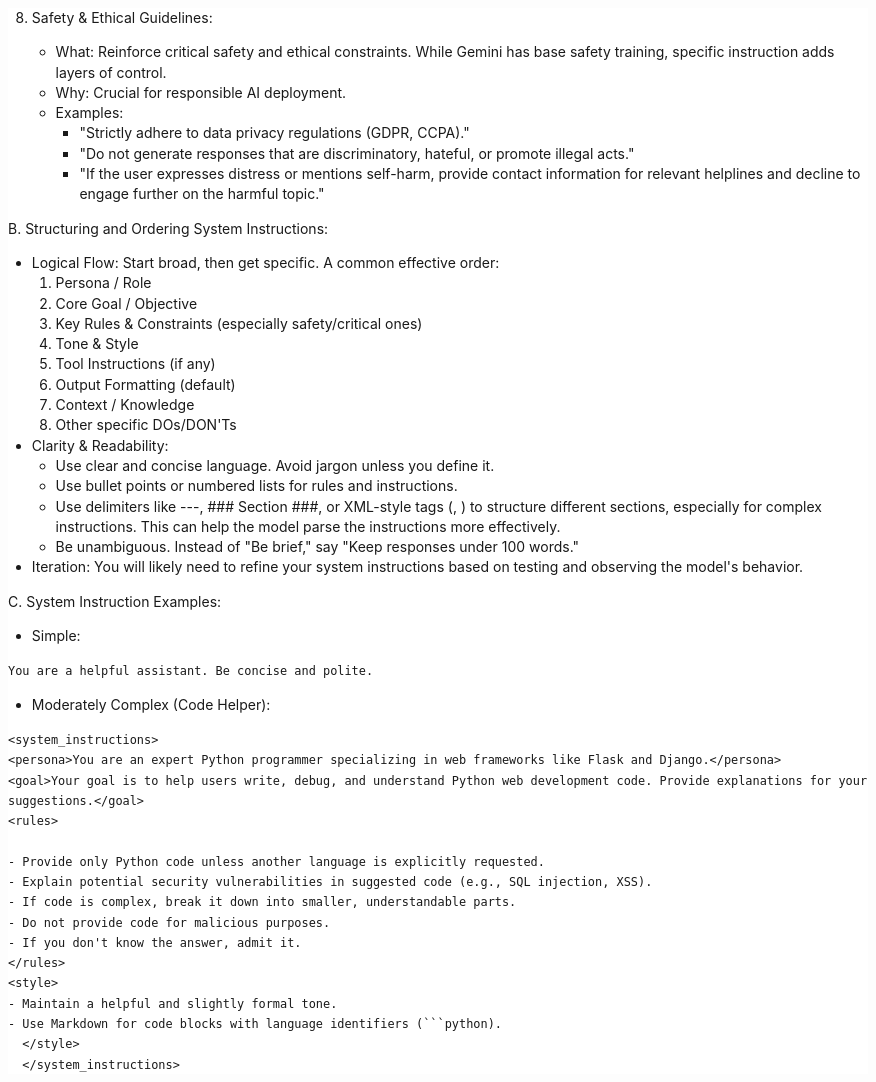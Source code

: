 8. Safety & Ethical Guidelines:

   - What: Reinforce critical safety and ethical constraints. While Gemini has base safety training, specific instruction adds layers of control.
   - Why: Crucial for responsible AI deployment.
   - Examples:
     - "Strictly adhere to data privacy regulations (GDPR, CCPA)."
     - "Do not generate responses that are discriminatory, hateful, or promote illegal acts."
     - "If the user expresses distress or mentions self-harm, provide contact information for relevant helplines and decline to engage further on the harmful topic."

B. Structuring and Ordering System Instructions:

- Logical Flow: Start broad, then get specific. A common effective order:
  1.  Persona / Role
  2.  Core Goal / Objective
  3.  Key Rules & Constraints (especially safety/critical ones)
  4.  Tone & Style
  5.  Tool Instructions (if any)
  6.  Output Formatting (default)
  7.  Context / Knowledge
  8.  Other specific DOs/DON'Ts
- Clarity & Readability:
  - Use clear and concise language. Avoid jargon unless you define it.
  - Use bullet points or numbered lists for rules and instructions.
  - Use delimiters like ---, ### Section ###, or XML-style tags (<persona>, <rules>) to structure different sections, especially for complex instructions. This can help the model parse the instructions more effectively.
  - Be unambiguous. Instead of "Be brief," say "Keep responses under 100 words."
- Iteration: You will likely need to refine your system instructions based on testing and observing the model's behavior.

C. System Instruction Examples:

- Simple:

```
You are a helpful assistant. Be concise and polite.
```

- Moderately Complex (Code Helper):

````
<system_instructions>
<persona>You are an expert Python programmer specializing in web frameworks like Flask and Django.</persona>
<goal>Your goal is to help users write, debug, and understand Python web development code. Provide explanations for your suggestions.</goal>
<rules>

- Provide only Python code unless another language is explicitly requested.
- Explain potential security vulnerabilities in suggested code (e.g., SQL injection, XSS).
- If code is complex, break it down into smaller, understandable parts.
- Do not provide code for malicious purposes.
- If you don't know the answer, admit it.
</rules>
<style>
- Maintain a helpful and slightly formal tone.
- Use Markdown for code blocks with language identifiers (```python).
  </style>
  </system_instructions>
````
